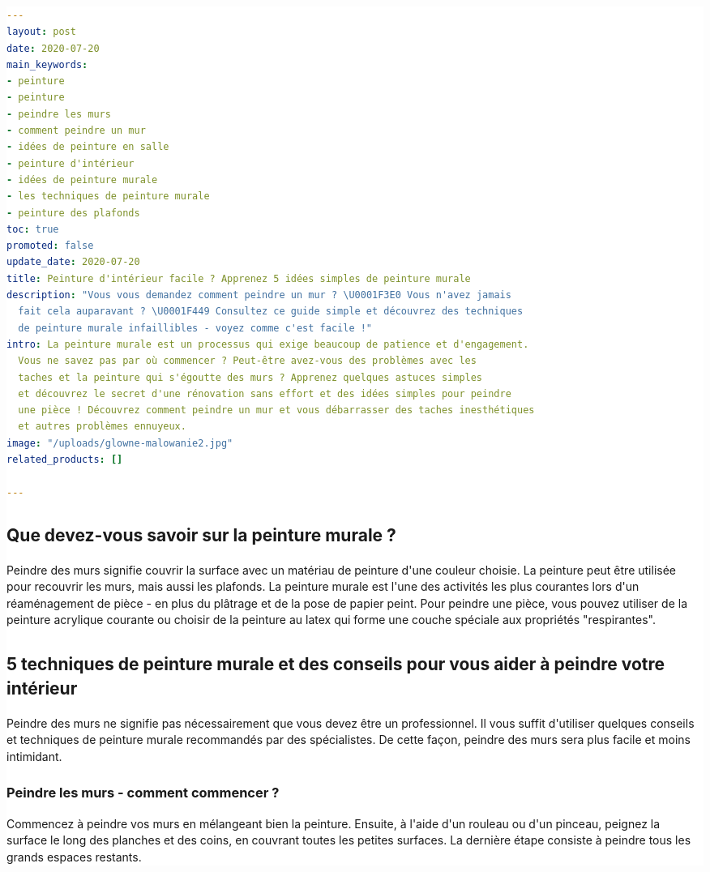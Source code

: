```yaml
---
layout: post
date: 2020-07-20
main_keywords:
- peinture
- peinture
- peindre les murs
- comment peindre un mur
- idées de peinture en salle
- peinture d'intérieur
- idées de peinture murale
- les techniques de peinture murale
- peinture des plafonds
toc: true
promoted: false
update_date: 2020-07-20
title: Peinture d'intérieur facile ? Apprenez 5 idées simples de peinture murale
description: "Vous vous demandez comment peindre un mur ? \U0001F3E0 Vous n'avez jamais
  fait cela auparavant ? \U0001F449 Consultez ce guide simple et découvrez des techniques
  de peinture murale infaillibles - voyez comme c'est facile !"
intro: La peinture murale est un processus qui exige beaucoup de patience et d'engagement.
  Vous ne savez pas par où commencer ? Peut-être avez-vous des problèmes avec les
  taches et la peinture qui s'égoutte des murs ? Apprenez quelques astuces simples
  et découvrez le secret d'une rénovation sans effort et des idées simples pour peindre
  une pièce ! Découvrez comment peindre un mur et vous débarrasser des taches inesthétiques
  et autres problèmes ennuyeux.
image: "/uploads/glowne-malowanie2.jpg"
related_products: []

---
```

## Que devez-vous savoir sur la peinture murale ?

Peindre des murs signifie couvrir la surface avec un matériau de peinture d'une couleur choisie. La peinture peut être utilisée pour recouvrir les murs, mais aussi les plafonds. La peinture murale est l'une des activités les plus courantes lors d'un réaménagement de pièce - en plus du plâtrage et de la pose de papier peint. Pour peindre une pièce, vous pouvez utiliser de la peinture acrylique courante ou choisir de la peinture au latex qui forme une couche spéciale aux propriétés "respirantes".

## 5 techniques de peinture murale et des conseils pour vous aider à peindre votre intérieur

Peindre des murs ne signifie pas nécessairement que vous devez être un professionnel. Il vous suffit d'utiliser quelques conseils et techniques de peinture murale recommandés par des spécialistes. De cette façon, peindre des murs sera plus facile et moins intimidant.

### Peindre les murs - comment commencer ?

Commencez à peindre vos murs en mélangeant bien la peinture. Ensuite, à l'aide d'un rouleau ou d'un pinceau, peignez la surface le long des planches et des coins, en couvrant toutes les petites surfaces. La dernière étape consiste à peindre tous les grands espaces restants.
